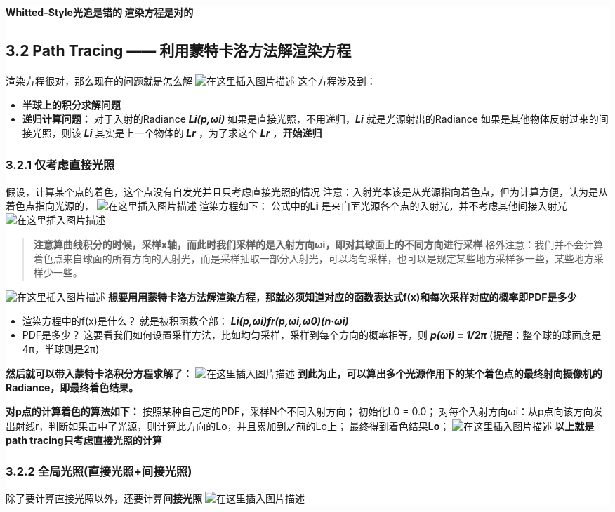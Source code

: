 **Whitted-Style光追是错的
 渲染方程是对的**

## 3.2 Path Tracing —— 利用蒙特卡洛方法解渲染方程

渲染方程很对，那么现在的问题就是怎么解
 ![在这里插入图片描述](https://img-blog.csdnimg.cn/bf948a75bc764f4ca8d22af4471043a8.png)
 这个方程涉及到：

- **半球上的积分求解问题**
- **递归计算问题：** 对于入射的Radiance ***Li(p,ωi)***
   如果是直接光照，不用递归，***Li*** 就是光源射出的Radiance
   如果是其他物体反射过来的间接光照，则该 ***Li*** 其实是上一个物体的 ***Lr*** ，为了求这个 ***Lr*** ，**开始递归**

### 3.2.1 仅考虑直接光照

假设，计算某个点的着色，这个点没有自发光并且只考虑直接光照的情况
 注意：入射光本该是从光源指向着色点，但为计算方便，认为是从着色点指向光源的，
 ![在这里插入图片描述](https://img-blog.csdnimg.cn/2f42c6c4d51e47cc9a74cf3fc26a7135.png)
 渲染方程如下：
 公式中的**Li** 是来自面光源各个点的入射光，并不考虑其他间接入射光
 ![在这里插入图片描述](https://img-blog.csdnimg.cn/eb676c73dde34f99bf29f1da6184af4d.png)

> **注意算曲线积分的时候，采样x轴，而此时我们采样的是入射方向ωi，即对其球面上的不同方向进行采样**
>  格外注意：我们并不会计算着色点来自球面的所有方向的入射光，而是采样抽取一部分入射光，可以均匀采样，也可以是规定某些地方采样多一些，某些地方采样少一些。

![在这里插入图片描述](https://img-blog.csdnimg.cn/77564afbb0ae4aadaf8a16dd32b657b3.png)
 **想要用用蒙特卡洛方法解渲染方程，那就必须知道对应的函数表达式f(x)和每次采样对应的概率即PDF是多少**

- 渲染方程中的f(x)是什么？
   就是被积函数全部： ***Li(p,ωi)fr(p,ωi,ω0)(n·ωi)***
- PDF是多少？
   这要看我们如何设置采样方法，比如均匀采样，采样到每个方向的概率相等，则 ***p(ωi) = 1/2π***
   (提醒：整个球的球面度是4π，半球则是2π)

**然后就可以带入蒙特卡洛积分方程求解了：**
 ![在这里插入图片描述](https://img-blog.csdnimg.cn/9e86f123304b4325854111ed203aaa2d.png)
 **到此为止，可以算出多个光源作用下的某个着色点的最终射向摄像机的Radiance，即最终着色结果。**

**对p点的计算着色的算法如下：**
 按照某种自己定的PDF，采样N个不同入射方向；
 初始化L0 = 0.0；
 对每个入射方向ωi：从p点向该方向发出射线r，判断如果击中了光源，则计算此方向的Lo，并且累加到之前的Lo上；
 最终得到着色结果**Lo**；
 ![在这里插入图片描述](https://img-blog.csdnimg.cn/a1e07ae3927b47e0bc545bad235a20bd.png)
 **以上就是path tracing只考虑直接光照的计算**

### 3.2.2 全局光照(直接光照+间接光照)

除了要计算直接光照以外，还要计算**间接光照**
 ![在这里插入图片描述](https://img-blog.csdnimg.cn/3719e8b3984b48789fe67734d10773b1.png)
